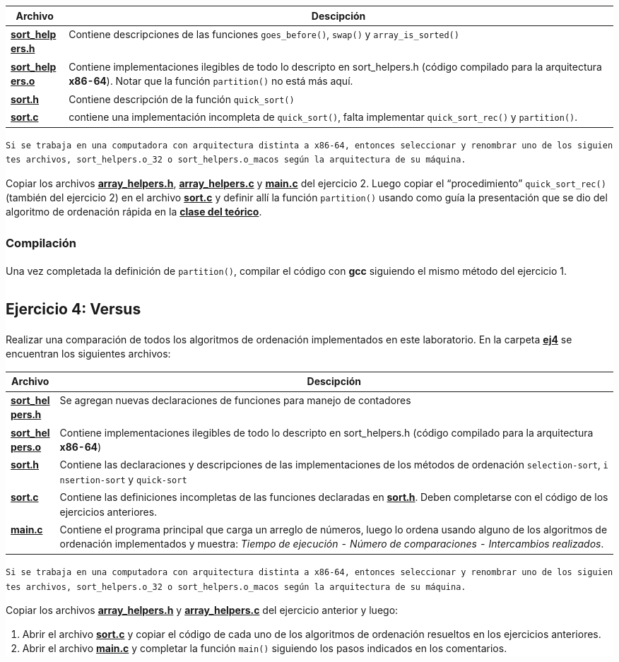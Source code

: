 | **Archivo**                              | **Descipción** |
|------------------------------------------|-----------------|
|**[sort_helpers.h](ej3/sort_helpers.h)**  |Contiene descripciones de las funciones `goes_before()`, `swap()` y `array_is_sorted()`|
|**[sort_helpers.o](ej3/sort_helpers.o)**  |Contiene implementaciones ilegibles de todo lo descripto en sort_helpers.h (código compilado para la arquitectura **x86-64**). Notar que la función `partition()` no está más aquí.|
|**[sort.h ](ej3/sort.h )**                |Contiene descripción de la función `quick_sort()`|
|**[sort.c](ej3/sort.c)**                  |contiene una implementación incompleta de `quick_sort()`, falta implementar `quick_sort_rec()` y `partition()`.|

```
Si se trabaja en una computadora con arquitectura distinta a x86-64, entonces seleccionar y renombrar uno de los siguientes archivos, sort_helpers.o_32 o sort_helpers.o_macos según la arquitectura de su máquina.
```

Copiar los archivos **[array_helpers.h](ej2/array_helpers.h)**, **[array_helpers.c](ej2/array_helpers.c)** y **[main.c](ej2/main.c)** del ejercicio 2. Luego copiar el “procedimiento” `quick_sort_rec()` (también del ejercicio 2) en el archivo **[sort.c](ej3/sort.c)** y definir allí la función `partition()` usando como guía la presentación que se dio del algoritmo de ordenación rápida en la **[clase del teórico](https://wiki.cs.famaf.unc.edu.ar/lib/exe/fetch.php?media=algo2:main:explicacion_quicksort.pdf)**.

### Compilación
Una vez completada la definición de `partition()`, compilar el código con **gcc** siguiendo el mismo método del ejercicio 1.




## Ejercicio 4: Versus
Realizar una comparación de todos los algoritmos de ordenación implementados en este laboratorio. En la carpeta **[ej4](ej4/)** se encuentran los siguientes archivos:

| **Archivo**                              | **Descipción** |
|------------------------------------------|-----------------|
|**[sort_helpers.h](ej4/sort_helpers.h)**  |Se agregan nuevas declaraciones de funciones para manejo de contadores|
|**[sort_helpers.o](ej4/sort_helpers.o)**  |Contiene implementaciones ilegibles de todo lo descripto en sort_helpers.h (código compilado para la arquitectura **x86-64**)|
|**[sort.h ](ej4/sort.h )**                |Contiene las declaraciones y descripciones de las implementaciones de los métodos de ordenación `selection-sort`, `insertion-sort` y `quick-sort`|
|**[sort.c](ej4/sort.c)**                  |Contiene las definiciones incompletas de las funciones declaradas en **[sort.h](ej4/sort.h)**. Deben completarse con el código de los ejercicios anteriores.|
|**[main.c](ej4/main.c)**                  |Contiene el programa principal que carga un arreglo de números, luego lo ordena usando alguno de los algoritmos de ordenación implementados y muestra: *Tiempo de ejecución* - *Número de comparaciones* - *Intercambios realizados*.|

```
Si se trabaja en una computadora con arquitectura distinta a x86-64, entonces seleccionar y renombrar uno de los siguientes archivos, sort_helpers.o_32 o sort_helpers.o_macos según la arquitectura de su máquina.
```

Copiar los archivos **[array_helpers.h](ej3/array_helpers.h)** y **[array_helpers.c](ej3/array_helpers.c)** del ejercicio anterior y luego:

1. Abrir el archivo **[sort.c](ej4/sort.c)** y copiar el código de cada uno de los algoritmos de ordenación resueltos en los ejercicios anteriores.
2. Abrir el archivo **[main.c](ej4/main.c)** y completar la función `main()` siguiendo los pasos indicados en los comentarios.
